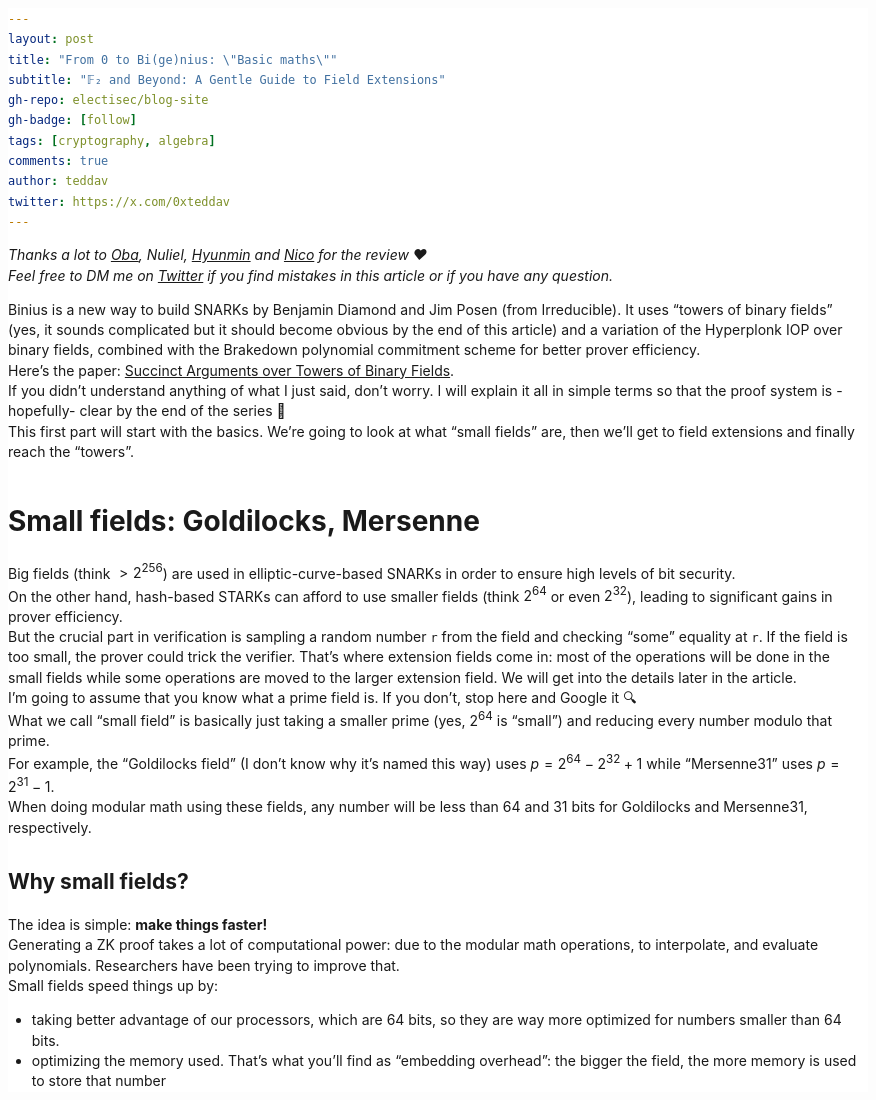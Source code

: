 ```yaml
---
layout: post
title: "From 0 to Bi(ge)nius: \"Basic maths\""
subtitle: "𝔽₂ and Beyond: A Gentle Guide to Field Extensions"
gh-repo: electisec/blog-site
gh-badge: [follow]
tags: [cryptography, algebra]
comments: true
author: teddav
twitter: https://x.com/0xteddav
---
```


*Thanks a lot to [Oba](https://x.com/obatirou), Nuliel, [Hyunmin](https://x.com/HyunminLee19) and [Nico](https://x.com/nico_mnbl) for the review ❤️*  
*Feel free to DM me on [Twitter](https://twitter.com/0xteddav) if you find mistakes in this article or if you have any question.*

Binius is a new way to build SNARKs by Benjamin Diamond and Jim Posen (from Irreducible). It uses “towers of binary fields” (yes, it sounds complicated but it should become obvious by the end of this article) and a variation of the Hyperplonk IOP over binary fields, combined with the Brakedown polynomial commitment scheme for better prover efficiency.  
Here’s the paper: [Succinct Arguments over Towers of Binary Fields](https://eprint.iacr.org/2023/1784.pdf).  
If you didn’t understand anything of what I just said, don’t worry. I will explain it all in simple terms so that the proof system is -hopefully- clear by the end of the series 🙏  
This first part will start with the basics. We’re going to look at what “small fields” are, then we’ll get to field extensions and finally reach the “towers”.

# Small fields: Goldilocks, Mersenne

Big fields (think $>2^{256}$) are used in elliptic-curve-based SNARKs in order to ensure high levels of bit security.  
On the other hand, hash-based STARKs can afford to use smaller fields (think $2^{64}$ or even $2^{32}$), leading to significant gains in prover efficiency.  
But the crucial part in verification is sampling a random number `r` from the field and checking “some” equality at `r`. If the field is too small, the prover could trick the verifier. That’s where extension fields come in: most of the operations will be done in the small fields while some operations are moved to the larger extension field. We will get into the details later in the article.  
I’m going to assume that you know what a prime field is. If you don’t, stop here and Google it 🔍  
What we call “small field” is basically just taking a smaller prime (yes, $2^{64}$ is “small”) and reducing every number modulo that prime.  
For example, the “Goldilocks field” (I don’t know why it’s named this way) uses $p=2^{64}-2^{32}+1$ while “Mersenne31” uses $p=2^{31}-1$.  
When doing modular math using these fields, any number will be less than 64 and 31 bits for Goldilocks and Mersenne31, respectively.

## Why small fields?

The idea is simple: **make things faster!**  
Generating a ZK proof takes a lot of computational power: due to the modular math operations, to interpolate, and evaluate polynomials. Researchers have been trying to improve that.  
Small fields speed things up by:
- taking better advantage of our processors, which are 64 bits, so they are way more optimized for numbers smaller than 64 bits.
- optimizing the memory used. That’s what you’ll find as “embedding overhead”: the bigger the field, the more memory is used to store that number
